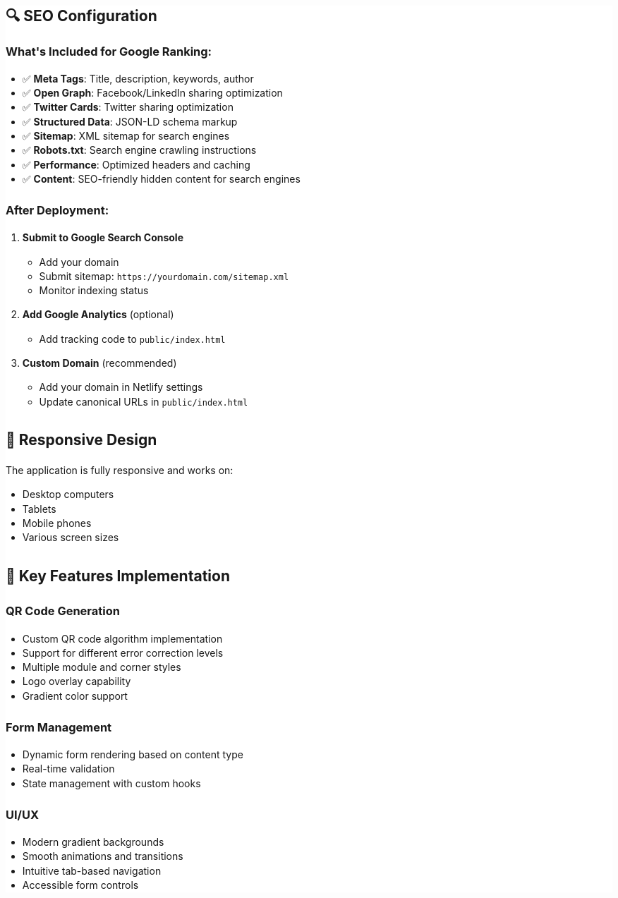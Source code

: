 ## 🔍 SEO Configuration

### What's Included for Google Ranking:
- ✅ **Meta Tags**: Title, description, keywords, author
- ✅ **Open Graph**: Facebook/LinkedIn sharing optimization
- ✅ **Twitter Cards**: Twitter sharing optimization
- ✅ **Structured Data**: JSON-LD schema markup
- ✅ **Sitemap**: XML sitemap for search engines
- ✅ **Robots.txt**: Search engine crawling instructions
- ✅ **Performance**: Optimized headers and caching
- ✅ **Content**: SEO-friendly hidden content for search engines

### After Deployment:
1. **Submit to Google Search Console**
   - Add your domain
   - Submit sitemap: `https://yourdomain.com/sitemap.xml`
   - Monitor indexing status

2. **Add Google Analytics** (optional)
   - Add tracking code to `public/index.html`

3. **Custom Domain** (recommended)
   - Add your domain in Netlify settings
   - Update canonical URLs in `public/index.html`

## 📱 Responsive Design

The application is fully responsive and works on:
- Desktop computers
- Tablets
- Mobile phones
- Various screen sizes

## 🎯 Key Features Implementation

### QR Code Generation
- Custom QR code algorithm implementation
- Support for different error correction levels
- Multiple module and corner styles
- Logo overlay capability
- Gradient color support

### Form Management
- Dynamic form rendering based on content type
- Real-time validation
- State management with custom hooks

### UI/UX
- Modern gradient backgrounds
- Smooth animations and transitions
- Intuitive tab-based navigation
- Accessible form controls
